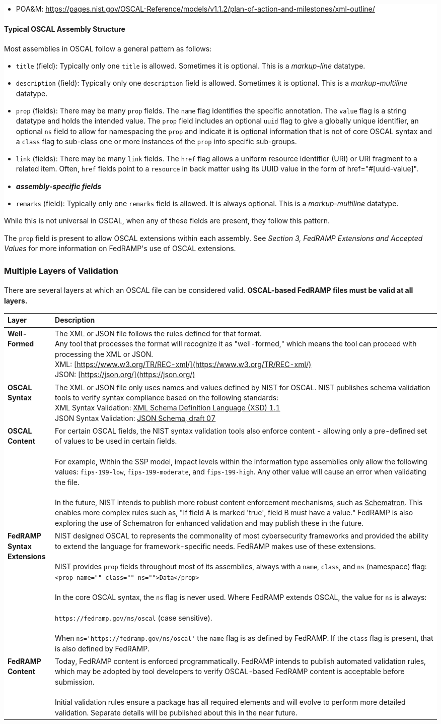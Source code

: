 -   POA&M:
    <https://pages.nist.gov/OSCAL-Reference/models/v1.1.2/plan-of-action-and-milestones/xml-outline/>

#### Typical OSCAL Assembly Structure

Most assemblies in OSCAL follow a general pattern as follows:

-   `title` (field): Typically only one `title` is allowed. Sometimes it is
    optional. This is a *markup-line* datatype.

-   `description` (field): Typically only one `description` field is
    allowed. Sometimes it is optional. This is a *markup-multiline*
    datatype.

-   `prop` (fields): There may be many `prop` fields. The `name` flag
    identifies the specific annotation. The `value` flag is a string
    datatype and holds the intended value. The `prop` field includes an
    optional `uuid` flag to give a globally unique identifier, an optional
    `ns` field to allow for namespacing the `prop` and indicate it is
    optional information that is not of core OSCAL syntax and a `class`
    flag to sub-class one or more instances of the `prop` into specific
    sub-groups.

-   `link` (fields): There may be many `link` fields. The `href` flag allows a
    uniform resource identifier (URI) or URI fragment to a related item.
    Often, `href` fields point to a `resource` in back matter using its UUID
    value in the form of href="#[uuid-value]".

-   ***assembly-specific fields***

-   `remarks` (field): Typically only one `remarks` field is allowed. It is
    always optional. This is a *markup-multiline* datatype.

While this is not universal in OSCAL, when any of these fields are
present, they follow this pattern.

The `prop` field is present to allow OSCAL extensions within each
assembly. See *Section 3, FedRAMP Extensions and Accepted Values* for
more information on FedRAMP's use of OSCAL extensions.

### Multiple Layers of Validation

There are several layers at which an OSCAL file can be considered
valid.
**OSCAL-based FedRAMP files must be valid at all layers.**

|**Layer**|**Description**|
| :-- | :-- |
|**Well-Formed**|The XML or JSON file follows the rules defined for that format. <br /> Any tool that processes the format will recognize it as "well-formed," which means the tool can proceed with processing the XML or JSON. <br /> XML: [https://www.w3.org/TR/REC-xml/](https://www.w3.org/TR/REC-xml/) <br /> JSON: [https://json.org/](https://json.org/)|
|**OSCAL Syntax**|The XML or JSON file only uses names and values defined by NIST for OSCAL.  NIST publishes schema validation tools to verify syntax compliance based on the following standards: <br /> XML Syntax Validation: [XML Schema Definition Language (XSD) 1.1](https://www.w3.org/TR/xmlschema11-1/) <br /> JSON Syntax Validation: [JSON Schema, draft 07](https://json-schema.org/)|
|**OSCAL Content**| For certain OSCAL fields, the NIST syntax validation tools also enforce content - allowing only a pre-defined set of values to be used in certain fields. <br /><br /> For example, Within the SSP model, impact levels within the information type assemblies only allow the following values: `fips-199-low`, `fips-199-moderate`, and `fips-199-high`. Any other value will cause an error when validating the file. <br /><br /> In the future, NIST intends to publish more robust content enforcement mechanisms, such as [Schematron](http://schematron.com/). This enables more complex rules such as, "If field A is marked 'true', field B must have a value." FedRAMP is also exploring the use of Schematron for enhanced validation and may publish these in the future.|
|**FedRAMP Syntax Extensions**    | NIST designed OSCAL to represents the commonality of most cybersecurity frameworks and provided the ability to extend the language for framework-specific needs. FedRAMP makes use of these extensions. <br /><br />NIST provides `prop` fields throughout most of its assemblies, always with a `name`, `class`, and `ns` (namespace) flag: <br /> `<prop name="" class="" ns="">Data</prop>` <br /><br /> In the core OSCAL syntax, the `ns` flag is never used. Where FedRAMP extends OSCAL, the value for `ns` is always: <br /><br />`https://fedramp.gov/ns/oscal` (case sensitive). <br /><br /> When `ns='https://fedramp.gov/ns/oscal'` the `name` flag is as defined by FedRAMP. If the `class` flag is present, that is also defined by FedRAMP.|
|**FedRAMP Content**| Today, FedRAMP content is enforced programmatically. FedRAMP intends to publish automated validation rules, which may be adopted by tool developers to verify OSCAL-based FedRAMP content is acceptable before submission. <br /><br />Initial validation rules ensure a package has all required elements and will evolve to perform more detailed validation. Separate details will be published about this in the near future.|
